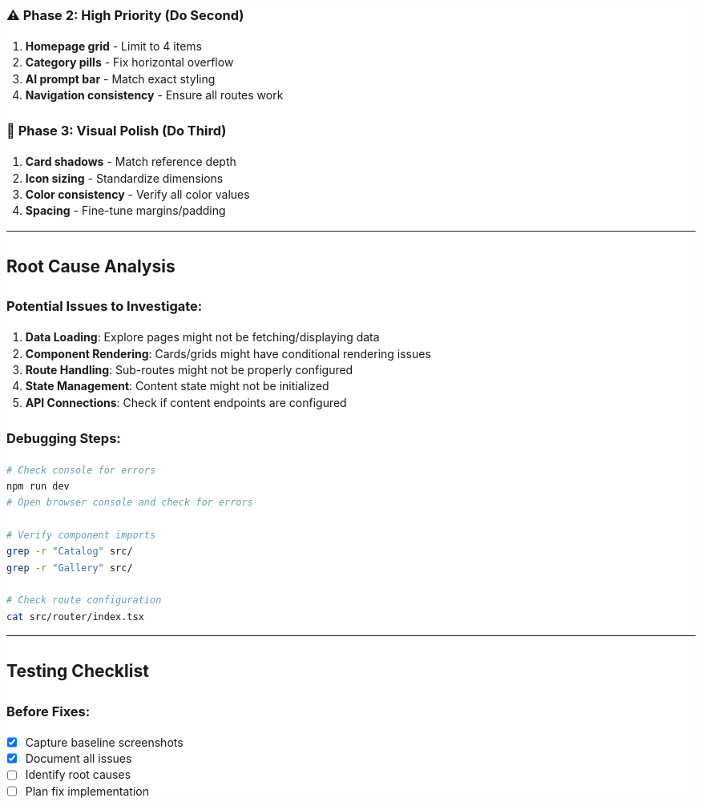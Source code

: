 ### ⚠️ **Phase 2: High Priority** (Do Second)

1. **Homepage grid** - Limit to 4 items
2. **Category pills** - Fix horizontal overflow
3. **AI prompt bar** - Match exact styling
4. **Navigation consistency** - Ensure all routes work

### 📝 **Phase 3: Visual Polish** (Do Third)

1. **Card shadows** - Match reference depth
2. **Icon sizing** - Standardize dimensions
3. **Color consistency** - Verify all color values
4. **Spacing** - Fine-tune margins/padding

---

## Root Cause Analysis

### Potential Issues to Investigate:

1. **Data Loading**: Explore pages might not be fetching/displaying data
2. **Component Rendering**: Cards/grids might have conditional rendering issues
3. **Route Handling**: Sub-routes might not be properly configured
4. **State Management**: Content state might not be initialized
5. **API Connections**: Check if content endpoints are configured

### Debugging Steps:

```bash
# Check console for errors
npm run dev
# Open browser console and check for errors

# Verify component imports
grep -r "Catalog" src/
grep -r "Gallery" src/

# Check route configuration
cat src/router/index.tsx
```

---

## Testing Checklist

### Before Fixes:

- [x] Capture baseline screenshots
- [x] Document all issues
- [ ] Identify root causes
- [ ] Plan fix implementation
